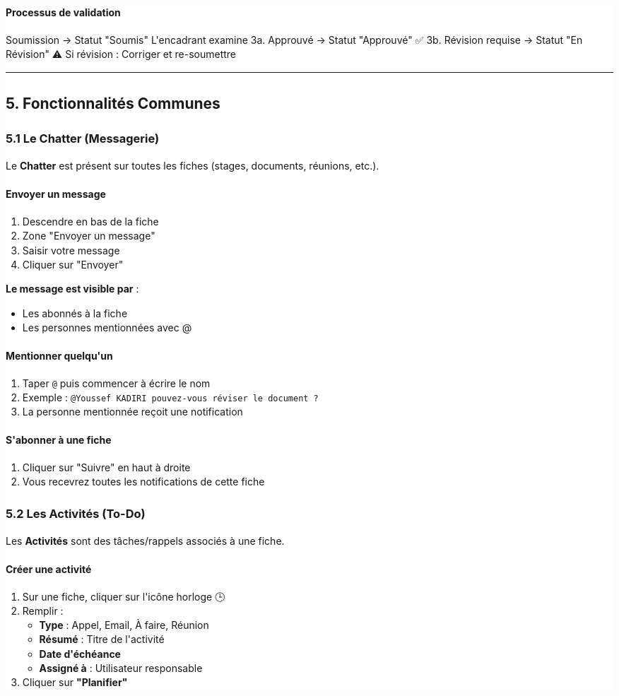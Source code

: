 
#### Processus de validation

Soumission → Statut "Soumis"
L'encadrant examine
3a. Approuvé → Statut "Approuvé" ✅
3b. Révision requise → Statut "En Révision" ⚠️
Si révision : Corriger et re-soumettre


---

## 5. Fonctionnalités Communes

### 5.1 Le Chatter (Messagerie)

Le **Chatter** est présent sur toutes les fiches (stages, documents, réunions, etc.).

#### Envoyer un message

1. Descendre en bas de la fiche
2. Zone "Envoyer un message"
3. Saisir votre message
4. Cliquer sur "Envoyer"

**Le message est visible par** :
- Les abonnés à la fiche
- Les personnes mentionnées avec @

#### Mentionner quelqu'un

1. Taper `@` puis commencer à écrire le nom
2. Exemple : `@Youssef KADIRI pouvez-vous réviser le document ?`
3. La personne mentionnée reçoit une notification

#### S'abonner à une fiche

1. Cliquer sur "Suivre" en haut à droite
2. Vous recevrez toutes les notifications de cette fiche


### 5.2 Les Activités (To-Do)

Les **Activités** sont des tâches/rappels associés à une fiche.

#### Créer une activité

1. Sur une fiche, cliquer sur l'icône horloge 🕒
2. Remplir :
   - **Type** : Appel, Email, À faire, Réunion
   - **Résumé** : Titre de l'activité
   - **Date d'échéance**
   - **Assigné à** : Utilisateur responsable
3. Cliquer sur **"Planifier"**

